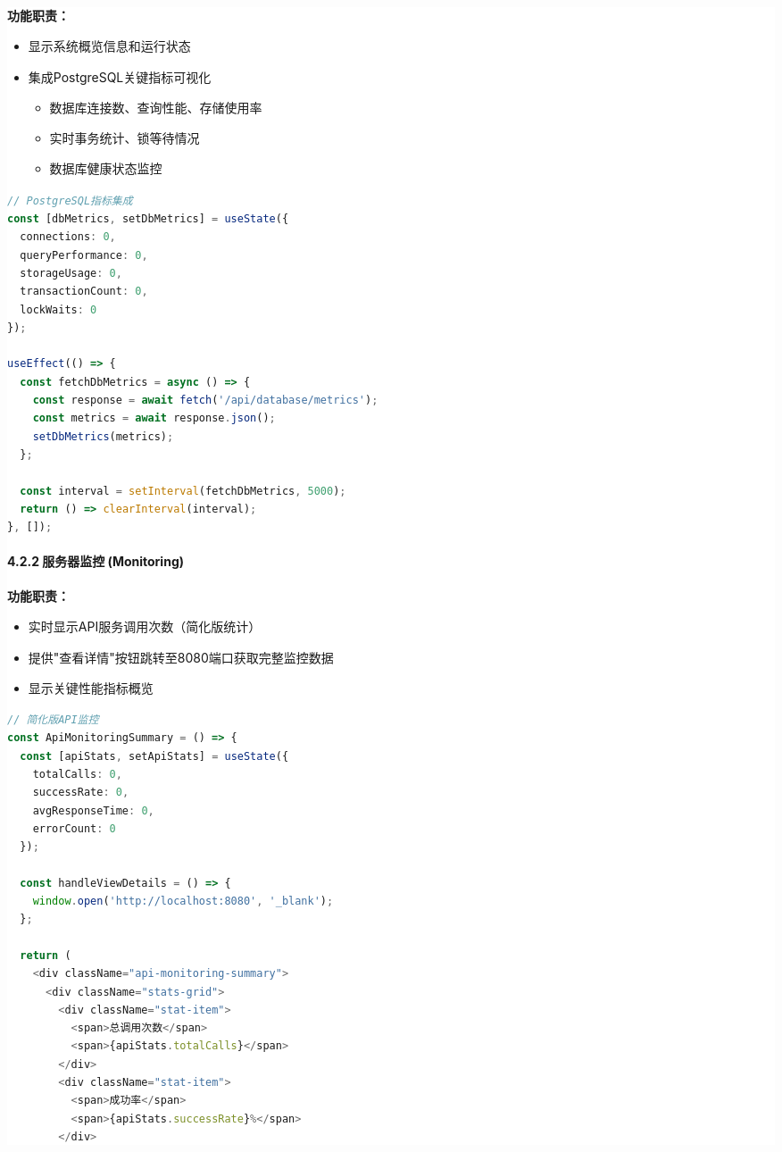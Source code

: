 **功能职责：**

* 显示系统概览信息和运行状态

* 集成PostgreSQL关键指标可视化

  * 数据库连接数、查询性能、存储使用率

  * 实时事务统计、锁等待情况

  * 数据库健康状态监控

```typescript
// PostgreSQL指标集成
const [dbMetrics, setDbMetrics] = useState({
  connections: 0,
  queryPerformance: 0,
  storageUsage: 0,
  transactionCount: 0,
  lockWaits: 0
});

useEffect(() => {
  const fetchDbMetrics = async () => {
    const response = await fetch('/api/database/metrics');
    const metrics = await response.json();
    setDbMetrics(metrics);
  };
  
  const interval = setInterval(fetchDbMetrics, 5000);
  return () => clearInterval(interval);
}, []);
```

#### 4.2.2 服务器监控 (Monitoring)

**功能职责：**

* 实时显示API服务调用次数（简化版统计）

* 提供"查看详情"按钮跳转至8080端口获取完整监控数据

* 显示关键性能指标概览

```typescript
// 简化版API监控
const ApiMonitoringSummary = () => {
  const [apiStats, setApiStats] = useState({
    totalCalls: 0,
    successRate: 0,
    avgResponseTime: 0,
    errorCount: 0
  });

  const handleViewDetails = () => {
    window.open('http://localhost:8080', '_blank');
  };

  return (
    <div className="api-monitoring-summary">
      <div className="stats-grid">
        <div className="stat-item">
          <span>总调用次数</span>
          <span>{apiStats.totalCalls}</span>
        </div>
        <div className="stat-item">
          <span>成功率</span>
          <span>{apiStats.successRate}%</span>
        </div>
```